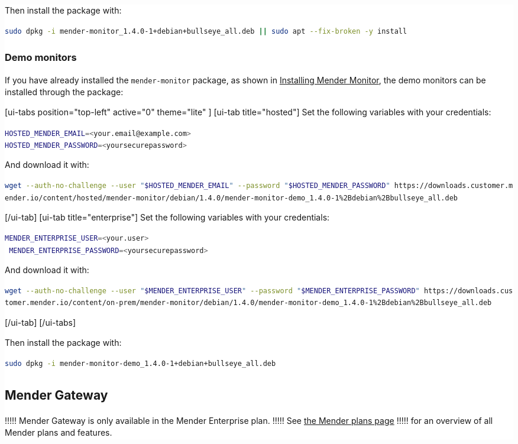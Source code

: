 
Then install the package with:


```bash
sudo dpkg -i mender-monitor_1.4.0-1+debian+bullseye_all.deb || sudo apt --fix-broken -y install
```

### Demo monitors

If you have already installed the `mender-monitor` package, as shown in
[Installing Mender Monitor](#monitor), the demo monitors can be installed
through the package:

[ui-tabs position="top-left" active="0" theme="lite" ]
[ui-tab title="hosted"]
Set the following variables with your credentials:

```bash
HOSTED_MENDER_EMAIL=<your.email@example.com>
HOSTED_MENDER_PASSWORD=<yoursecurepassword>
```
And download it with:

```bash
wget --auth-no-challenge --user "$HOSTED_MENDER_EMAIL" --password "$HOSTED_MENDER_PASSWORD" https://downloads.customer.mender.io/content/hosted/mender-monitor/debian/1.4.0/mender-monitor-demo_1.4.0-1%2Bdebian%2Bbullseye_all.deb
```
[/ui-tab]
[ui-tab title="enterprise"]
Set the following variables with your credentials:

```bash
MENDER_ENTERPRISE_USER=<your.user>
 MENDER_ENTERPRISE_PASSWORD=<yoursecurepassword>
```
And download it with:



```bash
wget --auth-no-challenge --user "$MENDER_ENTERPRISE_USER" --password "$MENDER_ENTERPRISE_PASSWORD" https://downloads.customer.mender.io/content/on-prem/mender-monitor/debian/1.4.0/mender-monitor-demo_1.4.0-1%2Bdebian%2Bbullseye_all.deb
```
[/ui-tab]
[/ui-tabs]


Then install the package with:


```bash
sudo dpkg -i mender-monitor-demo_1.4.0-1+debian+bullseye_all.deb
```

## Mender Gateway

!!!!! Mender Gateway is only available in the Mender Enterprise plan.
!!!!! See [the Mender plans page](https://mender.io/pricing/plans?target=_blank)
!!!!! for an overview of all Mender plans and features.


[raspios-lite-raspberrypi3_bookworm_64bit-mender-convert.img.xz]: https://d4o6e0uccgv40.cloudfront.net/2024-10-22-raspios-lite/arm/2024-10-22-raspios-lite-raspberrypi3_bookworm_64bit-mender-convert-4.3.0.img.xz
[raspios-lite-raspberrypi4_bookworm_64bit-mender-convert.img.xz]: https://d4o6e0uccgv40.cloudfront.net/2024-10-22-raspios-lite/arm/2024-10-22-raspios-lite-raspberrypi4_bookworm_64bit-mender-convert-4.3.0.img.xz
[x.x.x_mender-artifact-ubuntu2404]: https://downloads.mender.io/repos/debian/pool/main/m/mender-artifact/mender-artifact_4.0.0-1%2Bubuntu%2Bnoble_amd64.deb
[x.x.x_mender-artifact-ubuntu2204]: https://downloads.mender.io/repos/debian/pool/main/m/mender-artifact/mender-artifact_4.0.0-1%2Bubuntu%2Bjammy_amd64.deb
[x.x.x_mender-artifact-ubuntu2004]: https://downloads.mender.io/repos/debian/pool/main/m/mender-artifact/mender-artifact_4.0.0-1%2Bubuntu%2Bfocal_amd64.deb
[x.x.x_mender-artifact-debian12]: https://downloads.mender.io/repos/debian/pool/main/m/mender-artifact/mender-artifact_4.0.0-1%2Bdebian%2Bbookworm_amd64.deb
[x.x.x_mender-artifact-debian11]: https://downloads.mender.io/repos/debian/pool/main/m/mender-artifact/mender-artifact_4.0.0-1%2Bdebian%2Bbullseye_amd64.deb
[x.x.x_mender-artifact-darwin]: https://downloads.mender.io/mender-artifact/4.0.0/darwin/mender-artifact
[x.x.x_mender-cli-linux]: https://downloads.mender.io/mender-cli/1.12.0/linux/mender-cli
[x.x.x_mender-cli-darwin]: https://downloads.mender.io/mender-cli/1.12.0/darwin/mender-cli
[master_mender-cli-linux]: https://downloads.mender.io/mender-cli/master/linux/mender-cli
[master_mender-cli-darwin]: https://downloads.mender.io/mender-cli/master/darwin/mender-cli